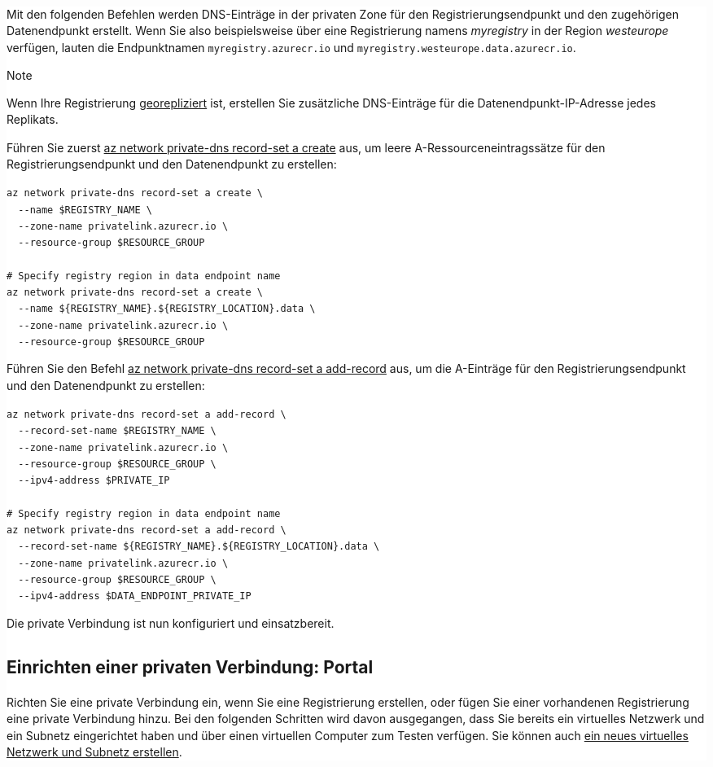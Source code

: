 Mit den folgenden Befehlen werden DNS-Einträge in der privaten Zone für den Registrierungsendpunkt und den zugehörigen Datenendpunkt erstellt. Wenn Sie also beispielsweise über eine Registrierung namens *myregistry* in der Region *westeurope* verfügen, lauten die Endpunktnamen `myregistry.azurecr.io` und `myregistry.westeurope.data.azurecr.io`. 

> [!NOTE]
> Wenn Ihre Registrierung [georepliziert](container-registry-geo-replication.md) ist, erstellen Sie zusätzliche DNS-Einträge für die Datenendpunkt-IP-Adresse jedes Replikats.

Führen Sie zuerst [az network private-dns record-set a create][az-network-private-dns-record-set-a-create] aus, um leere A-Ressourceneintragssätze für den Registrierungsendpunkt und den Datenendpunkt zu erstellen:

```azurecli
az network private-dns record-set a create \
  --name $REGISTRY_NAME \
  --zone-name privatelink.azurecr.io \
  --resource-group $RESOURCE_GROUP

# Specify registry region in data endpoint name
az network private-dns record-set a create \
  --name ${REGISTRY_NAME}.${REGISTRY_LOCATION}.data \
  --zone-name privatelink.azurecr.io \
  --resource-group $RESOURCE_GROUP
```

Führen Sie den Befehl [az network private-dns record-set a add-record][az-network-private-dns-record-set-a-add-record] aus, um die A-Einträge für den Registrierungsendpunkt und den Datenendpunkt zu erstellen:

```azurecli
az network private-dns record-set a add-record \
  --record-set-name $REGISTRY_NAME \
  --zone-name privatelink.azurecr.io \
  --resource-group $RESOURCE_GROUP \
  --ipv4-address $PRIVATE_IP

# Specify registry region in data endpoint name
az network private-dns record-set a add-record \
  --record-set-name ${REGISTRY_NAME}.${REGISTRY_LOCATION}.data \
  --zone-name privatelink.azurecr.io \
  --resource-group $RESOURCE_GROUP \
  --ipv4-address $DATA_ENDPOINT_PRIVATE_IP
```

Die private Verbindung ist nun konfiguriert und einsatzbereit.

## <a name="set-up-private-link---portal"></a>Einrichten einer privaten Verbindung: Portal

Richten Sie eine private Verbindung ein, wenn Sie eine Registrierung erstellen, oder fügen Sie einer vorhandenen Registrierung eine private Verbindung hinzu. Bei den folgenden Schritten wird davon ausgegangen, dass Sie bereits ein virtuelles Netzwerk und ein Subnetz eingerichtet haben und über einen virtuellen Computer zum Testen verfügen. Sie können auch [ein neues virtuelles Netzwerk und Subnetz erstellen](../virtual-network/quick-create-portal.md).


[docker-linux]: https://docs.docker.com/engine/installation/#supported-platforms
[docker-login]: https://docs.docker.com/engine/reference/commandline/login/
[docker-mac]: https://docs.docker.com/docker-for-mac/
[docker-push]: https://docs.docker.com/engine/reference/commandline/push/
[docker-tag]: https://docs.docker.com/engine/reference/commandline/tag/
[docker-windows]: https://docs.docker.com/docker-for-windows/
[azure-cli]: /cli/azure/install-azure-cli
[az-acr-create]: /cli/azure/acr#az-acr-create
[az-acr-show]: /cli/azure/acr#az-acr-show
[az-acr-repository-show]: /cli/azure/acr/repository#az-acr-repository-show
[az-acr-repository-list]: /cli/azure/acr/repository#az-acr-repository-list
[az-acr-login]: /cli/azure/acr#az-acr-login
[az-acr-private-endpoint-connection]: /cli/azure/acr/private-endpoint-connection
[az-acr-private-endpoint-connection-list]: /cli/azure/acr/private-endpoint-connection#az-acr-private-endpoint-connection-list
[az-acr-private-endpoint-connection-approve]: /cli/azure/acr/private-endpoint-connection#az-acr-private-endpoint-connection-approve
[az-acr-update]: /cli/azure/acr#az-acr-update
[az-group-create]: /cli/azure/group
[az-role-assignment-create]: /cli/azure/role/assignment#az-role-assignment-create
[az-vm-create]: /cli/azure/vm#az-vm-create
[az-network-vnet-subnet-show]: /cli/azure/network/vnet/subnet/#az-network-vnet-subnet-show
[az-network-vnet-subnet-update]: /cli/azure/network/vnet/subnet/#az-network-vnet-subnet-update
[az-network-vnet-list]: /cli/azure/network/vnet/#az-network-vnet-list
[az-network-private-endpoint-create]: /cli/azure/network/private-endpoint#az-network-private-endpoint-create
[az-network-private-endpoint-show]: /cli/azure/network/private-endpoint#az-network-private-endpoint-show
[az-network-private-dns-zone-create]: /cli/azure/network/private-dns/zone#az-network-private-dns-zone-create
[az-network-private-dns-link-vnet-create]: /cli/azure/network/private-dns/link/vnet#az-network-private-dns-link-vnet-create
[az-network-private-dns-record-set-a-create]: /cli/azure/network/private-dns/record-set/a#az-network-private-dns-record-set-a-create
[az-network-private-dns-record-set-a-add-record]: /cli/azure/network/private-dns/record-set/a#az-network-private-dns-record-set-a-add-record
[az-resource-show]: /cli/azure/resource#az-resource-show
[quickstart-portal]: container-registry-get-started-portal.md
[quickstart-cli]: container-registry-get-started-azure-cli.md
[azure-portal]: https://portal.azure.com